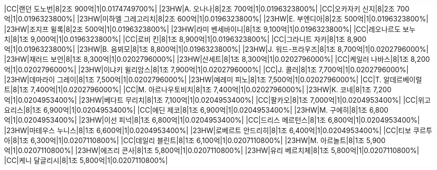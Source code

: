 |CC|랜던 도노번|8|2조 900억|1|0.0174749700%|
|23HW|A. 오나나|8|2조 700억|1|0.0196323800%|
|CC|오카자키 신지|8|2조 700억|1|0.0196323800%|
|23HW|미하엘 그레고리치|8|2조 600억|1|0.0196323800%|
|23HW|E. 부엔디아|8|2조 500억|1|0.0196323800%|
|23HW|조지프 윌록|8|2조 500억|1|0.0196323800%|
|23HW|라미 벤세바이니|8|1조 9,100억|1|0.0196323800%|
|CC|레오나르도 보누치|8|1조 9,000억|1|0.0196323800%|
|CC|로비 킨|8|1조 8,900억|1|0.0196323800%|
|CC|그라니트 자카|8|1조 8,900억|1|0.0196323800%|
|23HW|B. 음뵈모|8|1조 8,800억|1|0.0196323800%|
|23HW|J. 워드-프라우즈|8|1조 8,700억|1|0.0202796000%|
|23HW|재러드 보언|8|1조 8,300억|1|0.0202796000%|
|23HW|산세트|8|1조 8,300억|1|0.0202796000%|
|CC|케일러 나바스|8|1조 8,200억|1|0.0202796000%|
|23HW|이냐키 윌리암스|8|1조 7,900억|1|0.0202796000%|
|CC|J. 콜러|8|1조 7,700억|1|0.0202796000%|
|23HW|데마라이 그레이|8|1조 7,500억|1|0.0202796000%|
|23HW|예레미 피노|8|1조 7,500억|1|0.0202796000%|
|CC|T. 알데르베이럴트|8|1조 7,400억|1|0.0202796000%|
|CC|M. 아르나우토비치|8|1조 7,400억|1|0.0202796000%|
|23HW|K. 코네|8|1조 7,200억|1|0.0204953400%|
|23HW|베다트 무리치|8|1조 7,100억|1|0.0204953400%|
|CC|팔카오|8|1조 7,000억|1|0.0204953400%|
|CC|위고 요리스|8|1조 6,900억|1|0.0204953400%|
|CC|에딘 제코|8|1조 6,900억|1|0.0204953400%|
|23HW|M. 구에히|8|1조 6,800억|1|0.0204953400%|
|23HW|이선 피넉|8|1조 6,800억|1|0.0204953400%|
|CC|드리스 메르턴스|8|1조 6,800억|1|0.0204953400%|
|23HW|마테우스 누니스|8|1조 6,600억|1|0.0204953400%|
|23HW|로베르트 안드리히|8|1조 6,400억|1|0.0204953400%|
|CC|티보 쿠르투아|8|1조 6,300억|1|0.0207110800%|
|CC|데일리 블린트|8|1조 6,100억|1|0.0207110800%|
|23HW|M. 아르놀트|8|1조 5,900억|1|0.0207110800%|
|23HW|에즈리 콘사|8|1조 5,800억|1|0.0207110800%|
|23HW|유리 베르치체|8|1조 5,800억|1|0.0207110800%|
|CC|케니 달글리시|8|1조 5,800억|1|0.0207110800%|